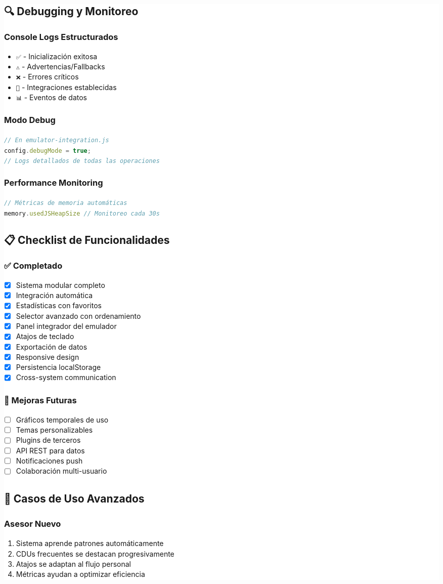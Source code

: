 ## 🔍 Debugging y Monitoreo

### Console Logs Estructurados
- `✅` - Inicialización exitosa
- `⚠️` - Advertencias/Fallbacks
- `❌` - Errores críticos  
- `🔗` - Integraciones establecidas
- `📊` - Eventos de datos

### Modo Debug
```javascript
// En emulator-integration.js
config.debugMode = true;
// Logs detallados de todas las operaciones
```

### Performance Monitoring
```javascript
// Métricas de memoria automáticas
memory.usedJSHeapSize // Monitoreo cada 30s
```

## 📋 Checklist de Funcionalidades

### ✅ Completado
- [x] Sistema modular completo
- [x] Integración automática
- [x] Estadísticas con favoritos
- [x] Selector avanzado con ordenamiento
- [x] Panel integrador del emulador
- [x] Atajos de teclado
- [x] Exportación de datos
- [x] Responsive design
- [x] Persistencia localStorage
- [x] Cross-system communication

### 🔄 Mejoras Futuras
- [ ] Gráficos temporales de uso
- [ ] Temas personalizables
- [ ] Plugins de terceros
- [ ] API REST para datos
- [ ] Notificaciones push
- [ ] Colaboración multi-usuario

## 🎯 Casos de Uso Avanzados

### Asesor Nuevo
1. Sistema aprende patrones automáticamente
2. CDUs frecuentes se destacan progresivamente  
3. Atajos se adaptan al flujo personal
4. Métricas ayudan a optimizar eficiencia
